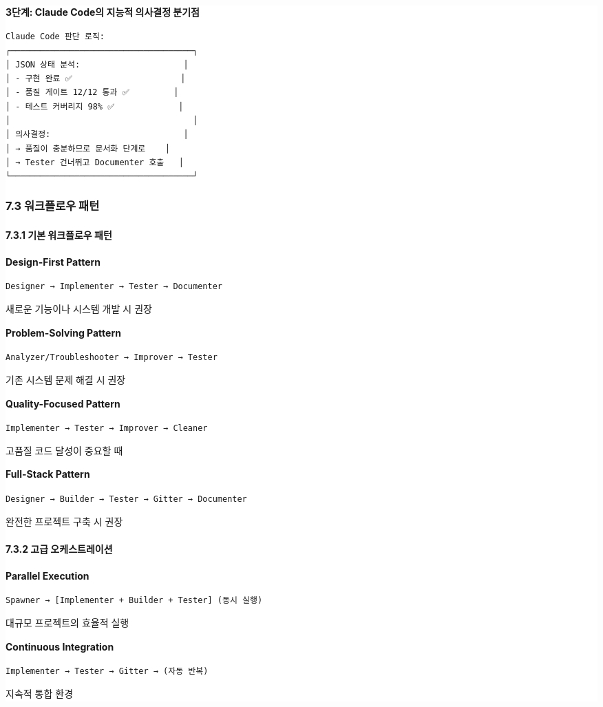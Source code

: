 **3단계: Claude Code의 지능적 의사결정 분기점**
```
Claude Code 판단 로직:
┌─────────────────────────────────────┐
│ JSON 상태 분석:                     │
│ - 구현 완료 ✅                      │
│ - 품질 게이트 12/12 통과 ✅         │
│ - 테스트 커버리지 98% ✅             │
│                                     │
│ 의사결정:                           │
│ → 품질이 충분하므로 문서화 단계로    │
│ → Tester 건너뛰고 Documenter 호출   │
└─────────────────────────────────────┘
```

### 7.3 워크플로우 패턴

#### 7.3.1 기본 워크플로우 패턴

**Design-First Pattern**
```
Designer → Implementer → Tester → Documenter
```
새로운 기능이나 시스템 개발 시 권장

**Problem-Solving Pattern**  
```
Analyzer/Troubleshooter → Improver → Tester
```
기존 시스템 문제 해결 시 권장

**Quality-Focused Pattern**
```
Implementer → Tester → Improver → Cleaner
```
고품질 코드 달성이 중요할 때

**Full-Stack Pattern**
```
Designer → Builder → Tester → Gitter → Documenter
```
완전한 프로젝트 구축 시 권장

#### 7.3.2 고급 오케스트레이션

**Parallel Execution**
```
Spawner → [Implementer + Builder + Tester] (동시 실행)
```
대규모 프로젝트의 효율적 실행

**Continuous Integration**
```
Implementer → Tester → Gitter → (자동 반복)
```
지속적 통합 환경
